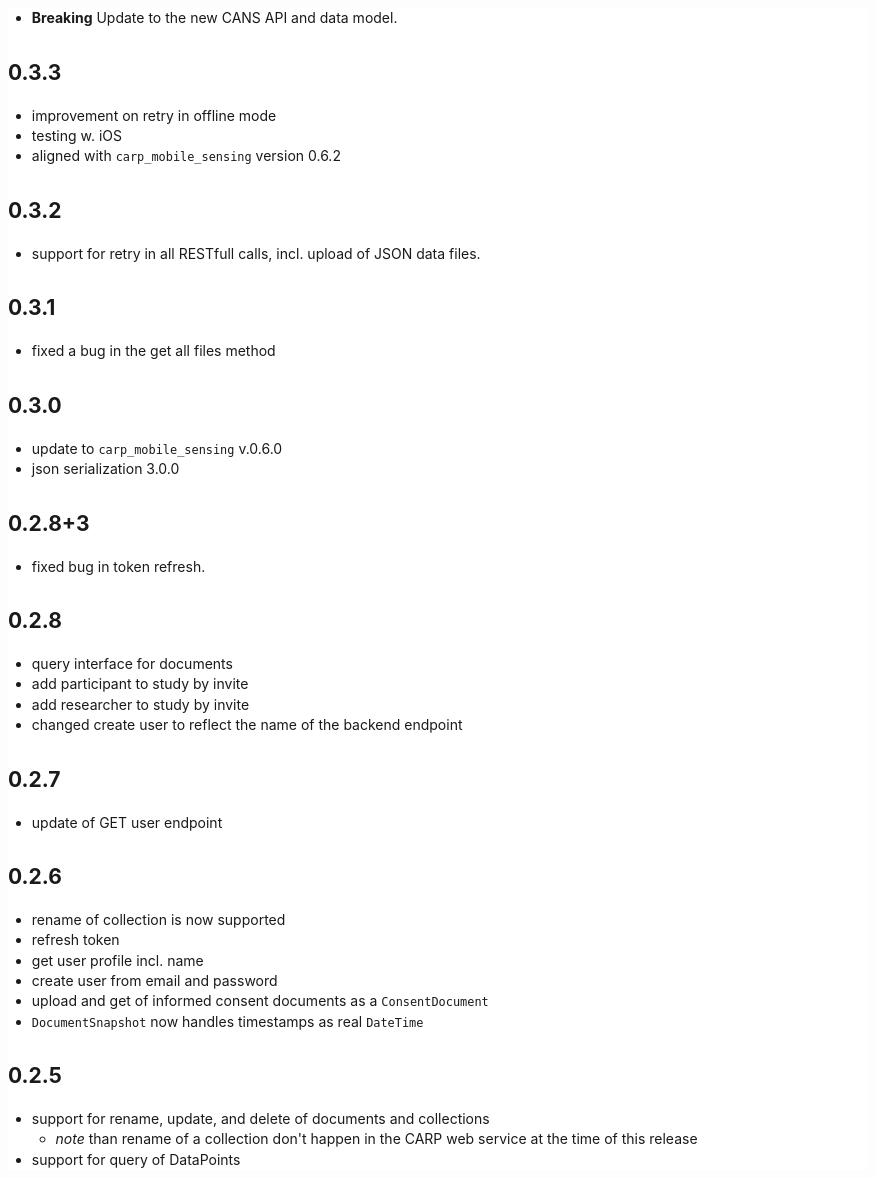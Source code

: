 * **Breaking** Update to the new CANS API and data model.

## 0.3.3

* improvement on retry in offline mode
* testing w. iOS
* aligned with `carp_mobile_sensing` version 0.6.2

## 0.3.2

* support for retry in all RESTfull calls, incl. upload of JSON data files.

## 0.3.1

* fixed a bug in the get all files method

## 0.3.0

* update to `carp_mobile_sensing` v.0.6.0
* json serialization 3.0.0

## 0.2.8+3

* fixed bug in token refresh.

## 0.2.8

* query interface for documents
* add participant to study by invite
* add researcher to study by invite
* changed create user to reflect the name of the backend endpoint

## 0.2.7

* update of GET user endpoint

## 0.2.6

* rename of collection is now supported
* refresh token
* get user profile incl. name
* create user from email and password
* upload and get of informed consent documents as a `ConsentDocument`
* `DocumentSnapshot` now handles timestamps as real `DateTime`

## 0.2.5

* support for rename, update, and delete of documents and collections
  * _note_ than rename of a collection don't happen in the CARP web service at the time of this release
* support for query of DataPoints
